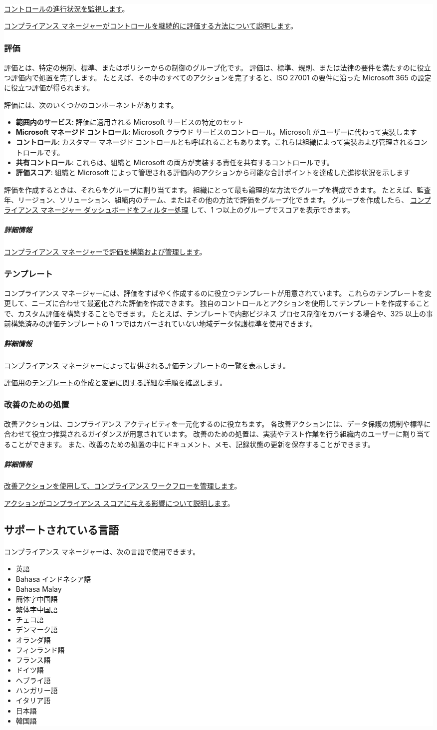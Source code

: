[コントロールの進行状況を監視します](compliance-manager-assessments.md#monitor-assessment-progress-and-controls)。

[コンプライアンス マネージャーがコントロールを継続的に評価する方法について説明します](compliance-score-calculation.md#how-compliance-manager-continuously-assesses-controls)。

### <a name="assessments"></a>評価

評価とは、特定の規制、標準、またはポリシーからの制御のグループ化です。 評価は、標準、規則、または法律の要件を満たすのに役立つ評価内で処置を完了します。 たとえば、その中のすべてのアクションを完了すると、ISO 27001 の要件に沿った Microsoft 365 の設定に役立つ評価が得られます。

評価には、次のいくつかのコンポーネントがあります。

- **範囲内のサービス**: 評価に適用される Microsoft サービスの特定のセット
- **Microsoft マネージド コントロール**: Microsoft クラウド サービスのコントロール。Microsoft がユーザーに代わって実装します
- **コントロール**: カスタマー マネージド コントロールとも呼ばれることもあります。これらは組織によって実装および管理されるコントロールです。
- **共有コントロール**: これらは、組織と Microsoft の両方が実装する責任を共有するコントロールです。
- **評価スコア**: 組織と Microsoft によって管理される評価内のアクションから可能な合計ポイントを達成した進捗状況を示します

評価を作成するときは、それらをグループに割り当てます。 組織にとって最も論理的な方法でグループを構成できます。 たとえば、監査年、リージョン、ソリューション、組織内のチーム、またはその他の方法で評価をグループ化できます。 グループを作成したら、 [コンプライアンス マネージャー ダッシュボードをフィルター処理](compliance-manager-setup.md#filtering-your-dashboard-view) して、1 つ以上のグループでスコアを表示できます。

##### <a name="learn-more"></a>詳細情報

[コンプライアンス マネージャーで評価を構築および管理します](compliance-manager-assessments.md)。

### <a name="templates"></a>テンプレート

コンプライアンス マネージャーには、評価をすばやく作成するのに役立つテンプレートが用意されています。 これらのテンプレートを変更して、ニーズに合わせて最適化された評価を作成できます。 独自のコントロールとアクションを使用してテンプレートを作成することで、カスタム評価を構築することもできます。 たとえば、テンプレートで内部ビジネス プロセス制御をカバーする場合や、325 以上の事前構築済みの評価テンプレートの 1 つではカバーされていない地域データ保護標準を使用できます。

##### <a name="learn-more"></a>詳細情報

[コンプライアンス マネージャーによって提供される評価テンプレートの一覧を表示します](compliance-manager-templates-list.md)。

[評価用のテンプレートの作成と変更に関する詳細な手順を確認します](compliance-manager-templates.md)。

### <a name="improvement-actions"></a>改善のための処置

改善アクションは、コンプライアンス アクティビティを一元化するのに役立ちます。 各改善アクションには、データ保護の規制や標準に合わせて役立つ推奨されるガイダンスが用意されています。 改善のための処置は、実装やテスト作業を行う組織内のユーザーに割り当てることができます。 また、改善のための処置の中にドキュメント、メモ、記録状態の更新を保存することができます。

##### <a name="learn-more"></a>詳細情報

[改善アクションを使用して、コンプライアンス ワークフローを管理します](compliance-manager-improvement-actions.md)。

[アクションがコンプライアンス スコアに与える影響について説明します](compliance-score-calculation.md#action-types-and-points)。

## <a name="supported-languages"></a>サポートされている言語

コンプライアンス マネージャーは、次の言語で使用できます。

- 英語
- Bahasa インドネシア語
- Bahasa Malay
- 簡体字中国語
- 繁体字中国語
- チェコ語
- デンマーク語
- オランダ語
- フィンランド語
- フランス語
- ドイツ語
- ヘブライ語
- ハンガリー語
- イタリア語
- 日本語
- 韓国語